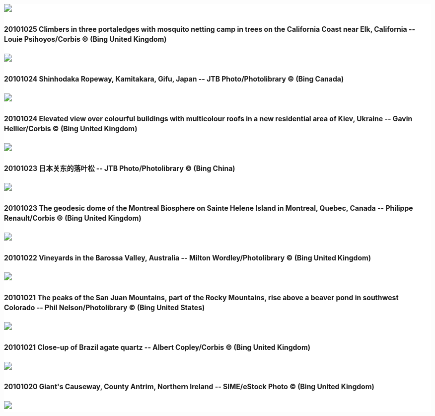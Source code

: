 ![](20101026_Dongzu.jpg)

#### 20101025 Climbers in three portaledges with mosquito netting camp in trees on the California Coast near Elk, California -- Louie Psihoyos/Corbis © (Bing United Kingdom)

![](20101025_TreeCamping.jpg)

#### 20101024 Shinhodaka Ropeway, Kamitakara, Gifu, Japan --  JTB Photo/Photolibrary © (Bing Canada)

![](20101024_Shinhodaka.jpg)

#### 20101024 Elevated view over colourful buildings with multicolour roofs in a new residential area of Kiev, Ukraine -- Gavin Hellier/Corbis © (Bing United Kingdom)

![](20101024_Kiev.jpg)

#### 20101023 日本关东的落叶松 -- JTB Photo/Photolibrary © (Bing China)

![](20101023_Odashirogahara.jpg)

#### 20101023 The geodesic dome of the Montreal Biosphere on Sainte Helene Island in Montreal, Quebec, Canada -- Philippe Renault/Corbis © (Bing United Kingdom)

![](20101023_Montreal.jpg)

#### 20101022 Vineyards in the Barossa Valley, Australia -- Milton Wordley/Photolibrary © (Bing United Kingdom)

![](20101022_BarossaValley.jpg)

#### 20101021 The peaks of the San Juan Mountains, part of the Rocky Mountains, rise above a beaver pond  in southwest Colorado -- Phil Nelson/Photolibrary © (Bing United States)

![](20101021_SanJuanMountains.jpg)

#### 20101021 Close-up of Brazil agate quartz -- Albert Copley/Corbis © (Bing United Kingdom)

![](20101021_Quartz.jpg)

#### 20101020 Giant's Causeway, County Antrim, Northern Ireland -- SIME/eStock Photo © (Bing United Kingdom)

![](20101020_GiantsCauseway.jpg)
